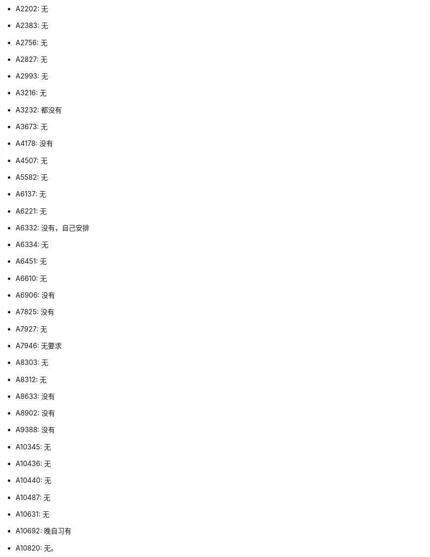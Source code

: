 - A2202: 无

- A2383: 无

- A2756: 无

- A2827: 无

- A2993: 无

- A3216: 无

- A3232: 都没有

- A3673: 无

- A4178: 没有

- A4507: 无

- A5582: 无

- A6137: 无

- A6221: 无

- A6332: 没有，自己安排

- A6334: 无

- A6451: 无

- A6610: 无

- A6906: 没有

- A7825: 没有

- A7927: 无

- A7946: 无要求

- A8303: 无

- A8312: 无

- A8633: 没有

- A8902: 没有

- A9388: 没有

- A10345: 无

- A10436: 无

- A10440: 无

- A10487: 无

- A10631: 无

- A10692: 晚自习有

- A10820: 无。
